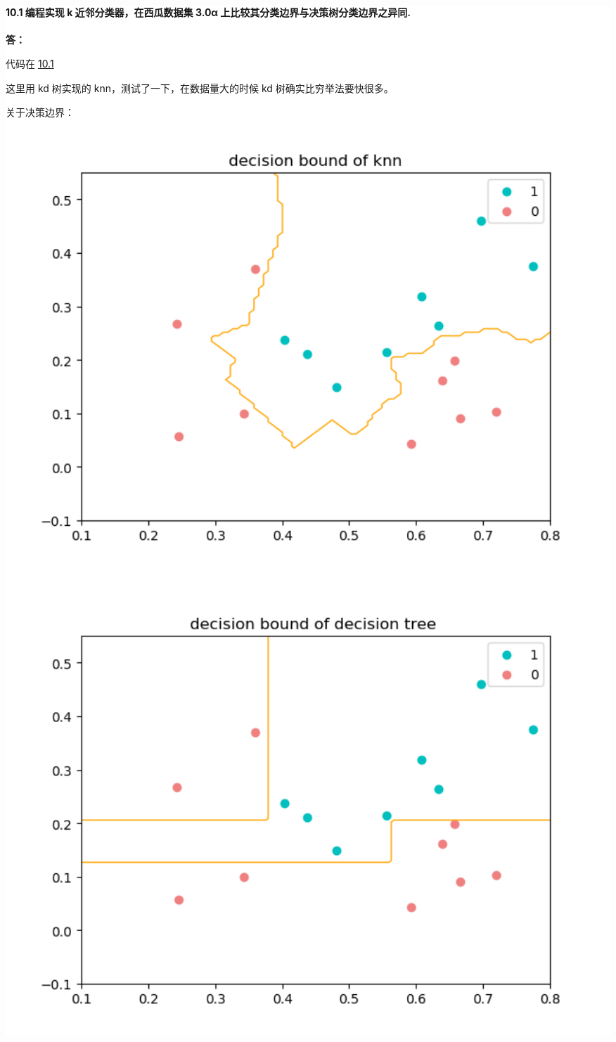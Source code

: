 #### 10.1 编程实现 k 近邻分类器，在西瓜数据集 3.0α 上比较其分类边界与决策树分类边界之异同.
**答：**  

代码在 [10.1](https://github.com/han1057578619/MachineLearning_Zhouzhihua_ProblemSets/blob/master/ch10--%E9%99%8D%E7%BB%B4%E4%B8%8E%E5%BA%A6%E9%87%8F%E5%AD%A6%E4%B9%A0/10.1-KNN.py)

这里用 kd 树实现的 knn，测试了一下，在数据量大的时候 kd 树确实比穷举法要快很多。

关于决策边界：
<img src="picture\1.png" width = 100% height = 70% />

<img src="picture\2.png" width = 100% height = 70% />
